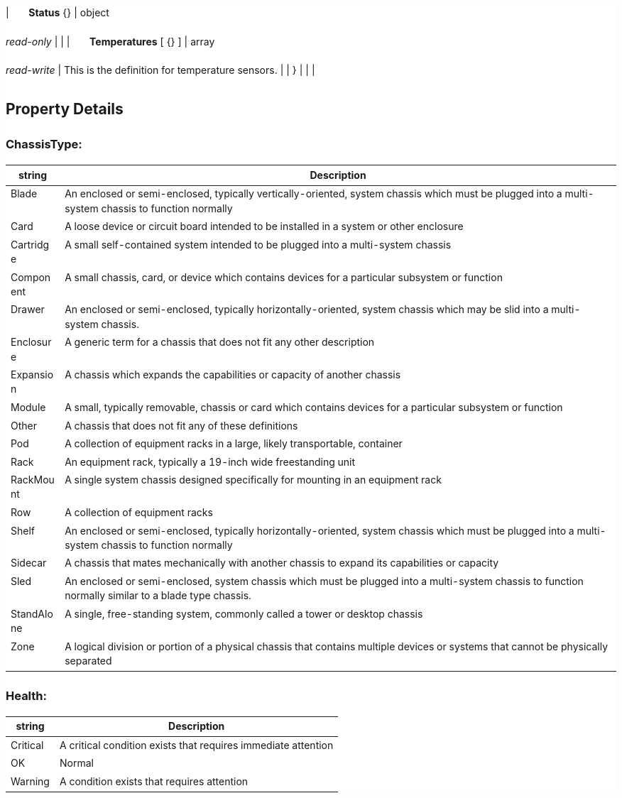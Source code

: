 | &nbsp;&nbsp;&nbsp;&nbsp;&nbsp;&nbsp;**Status** {} | object<br><br>*read-only* |  |
| &nbsp;&nbsp;&nbsp;&nbsp;&nbsp;&nbsp;**Temperatures** [ {} ] | array<br><br>*read-write* | This is the definition for temperature sensors. |
| } |   |   |

## Property Details

### ChassisType:

| string | Description |
| --- | --- |
| Blade | An enclosed or semi-enclosed, typically vertically-oriented, system chassis which must be plugged into a multi-system chassis to function normally |
| Card | A loose device or circuit board intended to be installed in a system or other enclosure |
| Cartridge | A small self-contained system intended to be plugged into a multi-system chassis |
| Component | A small chassis, card, or device which contains devices for a particular subsystem or function |
| Drawer | An enclosed or semi-enclosed, typically horizontally-oriented, system chassis which may be slid into a multi-system chassis. |
| Enclosure | A generic term for a chassis that does not fit any other description |
| Expansion | A chassis which expands the capabilities or capacity of another chassis |
| Module | A small, typically removable, chassis or card which contains devices for a particular subsystem or function |
| Other | A chassis that does not fit any of these definitions |
| Pod | A collection of equipment racks in a large, likely transportable, container |
| Rack | An equipment rack, typically a 19-inch wide freestanding unit |
| RackMount | A single system chassis designed specifically for mounting in an equipment rack |
| Row | A collection of equipment racks |
| Shelf | An enclosed or semi-enclosed, typically horizontally-oriented, system chassis which must be plugged into a multi-system chassis to function normally |
| Sidecar | A chassis that mates mechanically with another chassis to expand its capabilities or capacity |
| Sled | An enclosed or semi-enclosed, system chassis which must be plugged into a multi-system chassis to function normally similar to a blade type chassis. |
| StandAlone | A single, free-standing system, commonly called a tower or desktop chassis |
| Zone | A logical division or portion of a physical chassis that contains multiple devices or systems that cannot be physically separated |

### Health:

| string | Description |
| --- | --- |
| Critical | A critical condition exists that requires immediate attention |
| OK | Normal |
| Warning | A condition exists that requires attention |
